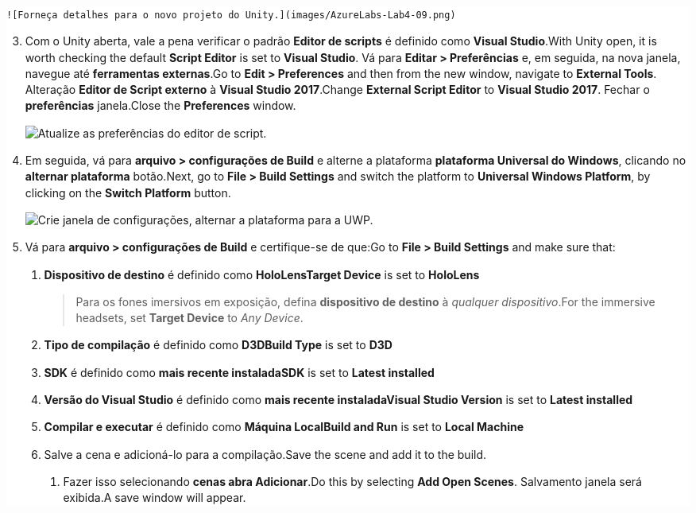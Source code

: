     ![Forneça detalhes para o novo projeto do Unity.](images/AzureLabs-Lab4-09.png)

3.  <span data-ttu-id="4e228-257">Com o Unity aberta, vale a pena verificar o padrão **Editor de scripts** é definido como **Visual Studio**.</span><span class="sxs-lookup"><span data-stu-id="4e228-257">With Unity open, it is worth checking the default **Script Editor** is set to **Visual Studio**.</span></span> <span data-ttu-id="4e228-258">Vá para **Editar > Preferências** e, em seguida, na nova janela, navegue até **ferramentas externas**.</span><span class="sxs-lookup"><span data-stu-id="4e228-258">Go to **Edit > Preferences** and then from the new window, navigate to **External Tools**.</span></span> <span data-ttu-id="4e228-259">Alteração **Editor de Script externo** à **Visual Studio 2017**.</span><span class="sxs-lookup"><span data-stu-id="4e228-259">Change **External Script Editor** to **Visual Studio 2017**.</span></span> <span data-ttu-id="4e228-260">Fechar o **preferências** janela.</span><span class="sxs-lookup"><span data-stu-id="4e228-260">Close the **Preferences** window.</span></span>

    ![Atualize as preferências do editor de script.](images/AzureLabs-Lab4-10.png)

4.  <span data-ttu-id="4e228-262">Em seguida, vá para **arquivo > configurações de Build** e alterne a plataforma **plataforma Universal do Windows**, clicando no **alternar plataforma** botão.</span><span class="sxs-lookup"><span data-stu-id="4e228-262">Next, go to **File > Build Settings** and switch the platform to **Universal Windows Platform**, by clicking on the **Switch Platform** button.</span></span>

    ![Crie janela de configurações, alternar a plataforma para a UWP.](images/AzureLabs-Lab4-11.png)

5.  <span data-ttu-id="4e228-264">Vá para **arquivo > configurações de Build** e certifique-se de que:</span><span class="sxs-lookup"><span data-stu-id="4e228-264">Go to **File > Build Settings** and make sure that:</span></span>

    1. <span data-ttu-id="4e228-265">**Dispositivo de destino** é definido como **HoloLens**</span><span class="sxs-lookup"><span data-stu-id="4e228-265">**Target Device** is set to **HoloLens**</span></span>

        > <span data-ttu-id="4e228-266">Para os fones imersivos em exposição, defina **dispositivo de destino** à *qualquer dispositivo*.</span><span class="sxs-lookup"><span data-stu-id="4e228-266">For the immersive headsets, set **Target Device** to *Any Device*.</span></span>

    2. <span data-ttu-id="4e228-267">**Tipo de compilação** é definido como **D3D**</span><span class="sxs-lookup"><span data-stu-id="4e228-267">**Build Type** is set to **D3D**</span></span>
    3. <span data-ttu-id="4e228-268">**SDK** é definido como **mais recente instalada**</span><span class="sxs-lookup"><span data-stu-id="4e228-268">**SDK** is set to **Latest installed**</span></span>
    4. <span data-ttu-id="4e228-269">**Versão do Visual Studio** é definido como **mais recente instalada**</span><span class="sxs-lookup"><span data-stu-id="4e228-269">**Visual Studio Version** is set to **Latest installed**</span></span>
    5. <span data-ttu-id="4e228-270">**Compilar e executar** é definido como **Máquina Local**</span><span class="sxs-lookup"><span data-stu-id="4e228-270">**Build and Run** is set to **Local Machine**</span></span>
    6. <span data-ttu-id="4e228-271">Salve a cena e adicioná-lo para a compilação.</span><span class="sxs-lookup"><span data-stu-id="4e228-271">Save the scene and add it to the build.</span></span> 

        1. <span data-ttu-id="4e228-272">Fazer isso selecionando **cenas abra Adicionar**.</span><span class="sxs-lookup"><span data-stu-id="4e228-272">Do this by selecting **Add Open Scenes**.</span></span> <span data-ttu-id="4e228-273">Salvamento janela será exibida.</span><span class="sxs-lookup"><span data-stu-id="4e228-273">A save window will appear.</span></span>
